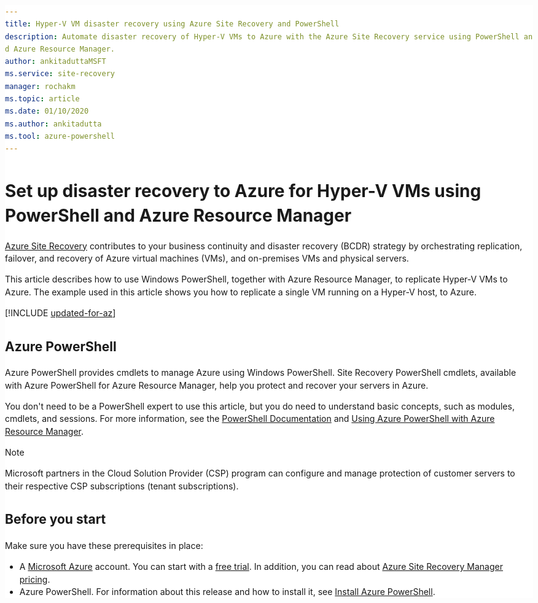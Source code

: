 ```yaml
---
title: Hyper-V VM disaster recovery using Azure Site Recovery and PowerShell
description: Automate disaster recovery of Hyper-V VMs to Azure with the Azure Site Recovery service using PowerShell and Azure Resource Manager.
author: ankitaduttaMSFT
ms.service: site-recovery
manager: rochakm
ms.topic: article
ms.date: 01/10/2020
ms.author: ankitadutta 
ms.tool: azure-powershell
---
```


# Set up disaster recovery to Azure for Hyper-V VMs using PowerShell and Azure Resource Manager

[Azure Site Recovery](site-recovery-overview.md) contributes to your business continuity and disaster recovery (BCDR) strategy by orchestrating replication, failover, and recovery of Azure virtual machines (VMs), and on-premises VMs and physical servers.

This article describes how to use Windows PowerShell, together with Azure Resource Manager, to replicate Hyper-V VMs to Azure. The example used in this article shows you how to replicate a single VM running on a Hyper-V host, to Azure.

[!INCLUDE [updated-for-az](../../includes/updated-for-az.md)]

## Azure PowerShell

Azure PowerShell provides cmdlets to manage Azure using Windows PowerShell. Site Recovery PowerShell cmdlets, available with Azure PowerShell for Azure Resource Manager, help you protect and recover your servers in Azure.

You don't need to be a PowerShell expert to use this article, but you do need to understand basic concepts, such as modules, cmdlets, and sessions. For more information, see the [PowerShell Documentation](/powershell) and [Using Azure PowerShell with Azure Resource Manager](../azure-resource-manager/management/manage-resources-powershell.md).

> [!NOTE]
> Microsoft partners in the Cloud Solution Provider (CSP) program can configure and manage protection of customer servers to their respective CSP subscriptions (tenant subscriptions).

## Before you start

Make sure you have these prerequisites in place:

- A [Microsoft Azure](https://azure.microsoft.com/) account. You can start with a [free trial](https://azure.microsoft.com/pricing/free-trial/). In addition, you can read about [Azure Site Recovery Manager pricing](https://azure.microsoft.com/pricing/details/site-recovery/).
- Azure PowerShell. For information about this release and how to install it, see [Install Azure PowerShell](/powershell/azure/install-az-ps).
